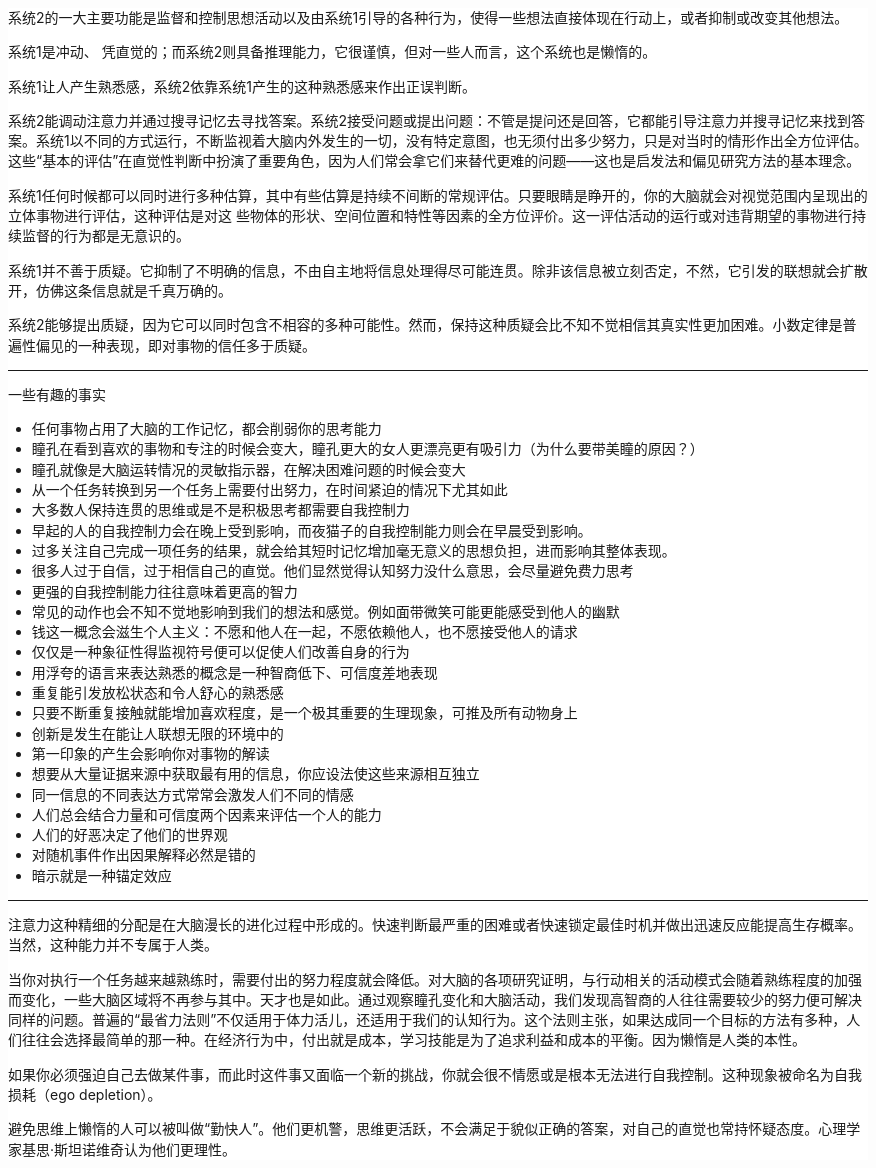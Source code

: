 系统2的一大主要功能是监督和控制思想活动以及由系统1引导的各种行为，使得一些想法直接体现在行动上，或者抑制或改变其他想法。

系统1是冲动、 凭直觉的；而系统2则具备推理能力，它很谨慎，但对一些人而言，这个系统也是懒惰的。

系统1让人产生熟悉感，系统2依靠系统1产生的这种熟悉感来作出正误判断。

系统2能调动注意力并通过搜寻记忆去寻找答案。系统2接受问题或提出问题：不管是提问还是回答，它都能引导注意力并搜寻记忆来找到答案。系统1以不同的方式运行，不断监视着大脑内外发生的一切，没有特定意图，也无须付出多少努力，只是对当时的情形作出全方位评估。这些“基本的评估”在直觉性判断中扮演了重要角色，因为人们常会拿它们来替代更难的问题——这也是启发法和偏见研究方法的基本理念。



系统1任何时候都可以同时进行多种估算，其中有些估算是持续不间断的常规评估。只要眼睛是睁开的，你的大脑就会对视觉范围内呈现出的立体事物进行评估，这种评估是对这
些物体的形状、空间位置和特性等因素的全方位评价。这一评估活动的运行或对违背期望的事物进行持续监督的行为都是无意识的。

系统1并不善于质疑。它抑制了不明确的信息，不由自主地将信息处理得尽可能连贯。除非该信息被立刻否定，不然，它引发的联想就会扩散开，仿佛这条信息就是千真万确的。

系统2能够提出质疑，因为它可以同时包含不相容的多种可能性。然而，保持这种质疑会比不知不觉相信其真实性更加困难。小数定律是普遍性偏见的一种表现，即对事物的信任多于质疑。

---

一些有趣的事实

* 任何事物占用了大脑的工作记忆，都会削弱你的思考能力
* 瞳孔在看到喜欢的事物和专注的时候会变大，瞳孔更大的女人更漂亮更有吸引力（为什么要带美瞳的原因？）
* 瞳孔就像是大脑运转情况的灵敏指示器，在解决困难问题的时候会变大
* 从一个任务转换到另一个任务上需要付出努力，在时间紧迫的情况下尤其如此
* 大多数人保持连贯的思维或是不是积极思考都需要自我控制力
* 早起的人的自我控制力会在晚上受到影响，而夜猫子的自我控制能力则会在早晨受到影响。
* 过多关注自己完成一项任务的结果，就会给其短时记忆增加毫无意义的思想负担，进而影响其整体表现。
* 很多人过于自信，过于相信自己的直觉。他们显然觉得认知努力没什么意思，会尽量避免费力思考
* 更强的自我控制能力往往意味着更高的智力
* 常见的动作也会不知不觉地影响到我们的想法和感觉。例如面带微笑可能更能感受到他人的幽默
* 钱这一概念会滋生个人主义：不愿和他人在一起，不愿依赖他人，也不愿接受他人的请求 
* 仅仅是一种象征性得监视符号便可以促使人们改善自身的行为
* 用浮夸的语言来表达熟悉的概念是一种智商低下、可信度差地表现
* 重复能引发放松状态和令人舒心的熟悉感
* 只要不断重复接触就能增加喜欢程度，是一个极其重要的生理现象，可推及所有动物身上
* 创新是发生在能让人联想无限的环境中的 
* 第一印象的产生会影响你对事物的解读
* 想要从大量证据来源中获取最有用的信息，你应设法使这些来源相互独立
* 同一信息的不同表达方式常常会激发人们不同的情感
* 人们总会结合力量和可信度两个因素来评估一个人的能力
* 人们的好恶决定了他们的世界观
* 对随机事件作出因果解释必然是错的
* 暗示就是一种锚定效应

---

注意力这种精细的分配是在大脑漫长的进化过程中形成的。快速判断最严重的困难或者快速锁定最佳时机并做出迅速反应能提高生存概率。当然，这种能力并不专属于人类。

当你对执行一个任务越来越熟练时，需要付出的努力程度就会降低。对大脑的各项研究证明，与行动相关的活动模式会随着熟练程度的加强而变化，一些大脑区域将不再参与其中。天才也是如此。通过观察瞳孔变化和大脑活动，我们发现高智商的人往往需要较少的努力便可解决同样的问题。普遍的“最省力法则”不仅适用于体力活儿，还适用于我们的认知行为。这个法则主张，如果达成同一个目标的方法有多种，人们往往会选择最简单的那一种。在经济行为中，付出就是成本，学习技能是为了追求利益和成本的平衡。因为懒惰是人类的本性。

如果你必须强迫自己去做某件事，而此时这件事又面临一个新的挑战，你就会很不情愿或是根本无法进行自我控制。这种现象被命名为自我损耗（ego depletion）。

避免思维上懒惰的人可以被叫做“勤快人”。他们更机警，思维更活跃，不会满足于貌似正确的答案，对自己的直觉也常持怀疑态度。心理学家基思·斯坦诺维奇认为他们更理性。
